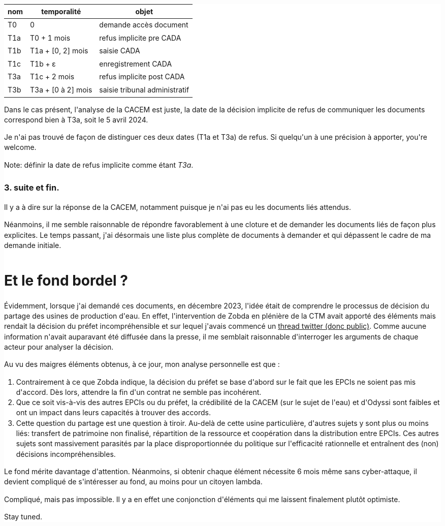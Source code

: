 | nom | temporalité        | objet                                |
|-----|--------------------|--------------------------------------|
| T0  | 0                  | demande accès document               |
| T1a | T0 + 1 mois        | refus implicite pre CADA  |
| T1b | T1a + [0, 2] mois  |saisie CADA|
| T1c | T1b + ε            | enregistrement CADA                  |
| T3a | T1c + 2 mois       | refus implicite post CADA            |
| T3b | T3a + [0 à 2] mois | saisie tribunal administratif        |


Dans le cas présent, l'analyse de la CACEM est juste, la date de la décision implicite de refus de communiquer les documents correspond bien à T3a, soit le 5 avril 2024.

Je n'ai pas trouvé de façon de distinguer ces deux dates (T1a et T3a) de refus. Si quelqu'un à une précision à apporter, you're welcome.

Note: définir la date de refus implicite comme étant _T3a_.

### 3. suite et fin.

Il y a à dire sur la réponse de la CACEM, notamment puisque je n'ai pas eu les documents liés attendus.

Néanmoins, il me semble raisonnable de répondre favorablement à une cloture et de demander les documents liés de façon plus explicites.
Le temps passant, j'ai désormais une liste plus complète de documents à demander et qui dépassent le cadre de ma demande initiale.

# Et le fond bordel ?

Évidemment, lorsque j'ai demandé ces documents, en décembre 2023, l'idée était de comprendre le processus de décision du partage des usines de production d'eau.
En effet, l'intervention de Zobda en plénière de la CTM avait apporté des éléments mais rendait la décision du préfet incompréhensible et sur lequel j'avais commencé un [thread twitter (donc public)](https://x.com/guillem_lefait/status/1731034453290434797).
Comme aucune information n'avait auparavant été diffusée dans la presse, il me semblait raisonnable d'interroger les arguments de chaque acteur pour analyser la décision.

Au vu des maigres éléments obtenus, à ce jour, mon analyse personnelle est que :
1. Contrairement à ce que Zobda indique, la décision du préfet se base d'abord sur le fait que les EPCIs ne soient pas mis d'accord. Dès lors, attendre la fin d'un contrat ne semble pas incohérent.
2. Que ce soit vis-à-vis des autres EPCIs ou du préfet, la crédibilité de la CACEM (sur le sujet de l'eau) et d'Odyssi sont faibles et ont un impact dans leurs capacités à trouver des accords.
3. Cette question du partage est une question à tiroir. 
Au-delà de cette usine particulière, d'autres sujets y sont plus ou moins liés: transfert de patrimoine non finalisé, répartition de la ressource et coopération dans la distribution entre EPCIs. 
Ces autres sujets sont massivement parasités par la place disproportionnée du politique sur l'efficacité rationnelle et entraînent des (non) décisions incompréhensibles.
  
Le fond mérite davantage d'attention.
Néanmoins, si obtenir chaque élément nécessite 6 mois même sans cyber-attaque, il devient compliqué de s'intéresser au fond, au moins pour un citoyen lambda.

Compliqué, mais pas impossible.
Il y a en effet une conjonction d'éléments qui me laissent finalement plutôt optimiste.

Stay tuned.
